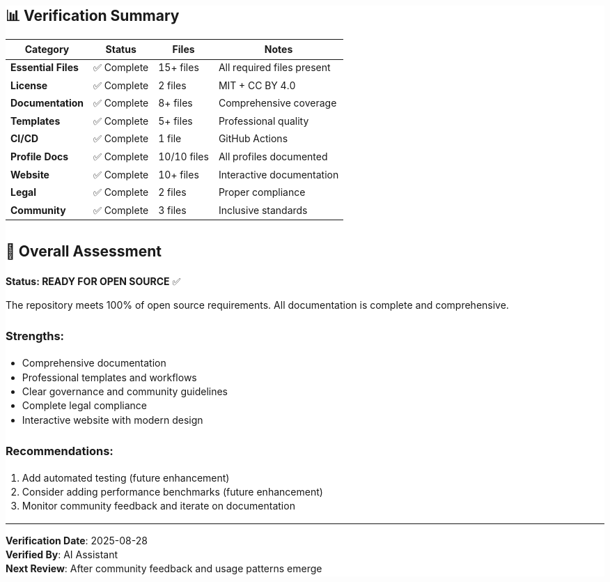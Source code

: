 ## 📊 **Verification Summary**

| Category | Status | Files | Notes |
|----------|--------|-------|-------|
| **Essential Files** | ✅ Complete | 15+ files | All required files present |
| **License** | ✅ Complete | 2 files | MIT + CC BY 4.0 |
| **Documentation** | ✅ Complete | 8+ files | Comprehensive coverage |
| **Templates** | ✅ Complete | 5+ files | Professional quality |
| **CI/CD** | ✅ Complete | 1 file | GitHub Actions |
| **Profile Docs** | ✅ Complete | 10/10 files | All profiles documented |
| **Website** | ✅ Complete | 10+ files | Interactive documentation |
| **Legal** | ✅ Complete | 2 files | Proper compliance |
| **Community** | ✅ Complete | 3 files | Inclusive standards |

## 🎯 **Overall Assessment**

**Status: READY FOR OPEN SOURCE** ✅

The repository meets 100% of open source requirements. All documentation is complete and comprehensive.

### **Strengths:**
- Comprehensive documentation
- Professional templates and workflows
- Clear governance and community guidelines
- Complete legal compliance
- Interactive website with modern design

### **Recommendations:**
1. Add automated testing (future enhancement)
2. Consider adding performance benchmarks (future enhancement)
3. Monitor community feedback and iterate on documentation

---

**Verification Date**: 2025-08-28  
**Verified By**: AI Assistant  
**Next Review**: After community feedback and usage patterns emerge

